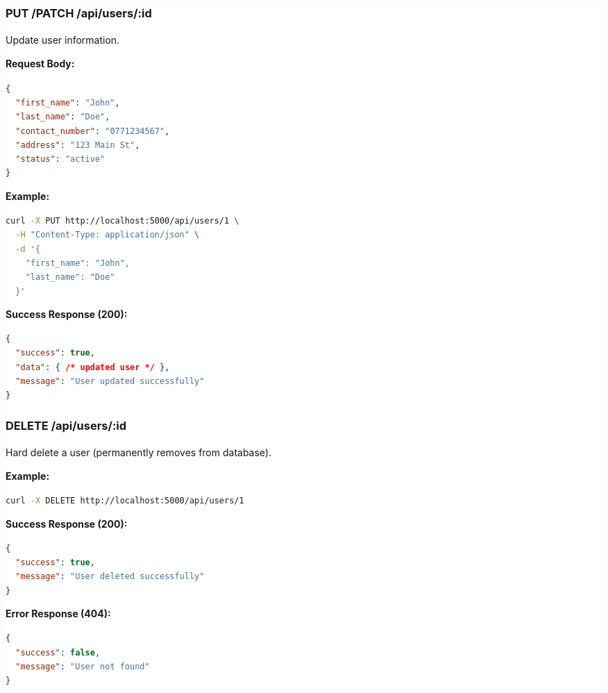 ### PUT /PATCH /api/users/:id
Update user information.

**Request Body:**
```json
{
  "first_name": "John",
  "last_name": "Doe",
  "contact_number": "0771234567",
  "address": "123 Main St",
  "status": "active"
}
```

**Example:**
```bash
curl -X PUT http://localhost:5000/api/users/1 \
  -H "Content-Type: application/json" \
  -d '{
    "first_name": "John",
    "last_name": "Doe"
  }'
```

**Success Response (200):**
```json
{
  "success": true,
  "data": { /* updated user */ },
  "message": "User updated successfully"
}
```

### DELETE /api/users/:id
Hard delete a user (permanently removes from database).

**Example:**
```bash
curl -X DELETE http://localhost:5000/api/users/1
```

**Success Response (200):**
```json
{
  "success": true,
  "message": "User deleted successfully"
}
```

**Error Response (404):**
```json
{
  "success": false,
  "message": "User not found"
}
```
